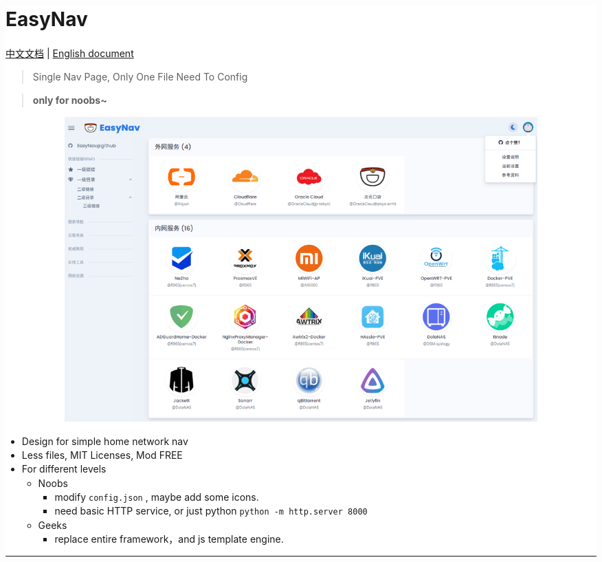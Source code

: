 # EasyNav 

[中文文档](https://github.com/dolaCmeo/EasyNav/blob/master/README.md) | 
[English document](https://github.com/dolaCmeo/EasyNav/blob/master/README-en.md)

> Single Nav Page, Only One File Need To Config

> **only for noobs~**

<p align="center">
<img src="pages/img/preview.png" width="80%" alt="preview">
</p>

- Design for simple home network nav
- Less files, MIT Licenses, Mod FREE
- For different levels
  - Noobs
    - modify `config.json` , maybe add some icons.
    - need basic HTTP service, or just python `python -m http.server 8000`
  - Geeks
    - replace entire framework，and js template engine.

-----
